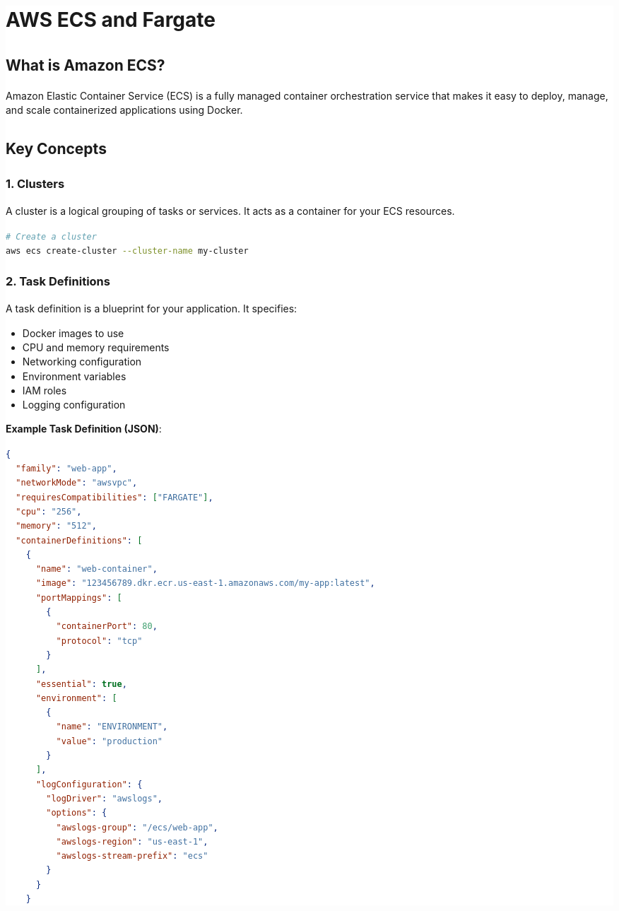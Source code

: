 # AWS ECS and Fargate

## What is Amazon ECS?

Amazon Elastic Container Service (ECS) is a fully managed container orchestration service that makes it easy to deploy, manage, and scale containerized applications using Docker.

## Key Concepts

### 1. Clusters

A cluster is a logical grouping of tasks or services. It acts as a container for your ECS resources.

```bash
# Create a cluster
aws ecs create-cluster --cluster-name my-cluster
```

### 2. Task Definitions

A task definition is a blueprint for your application. It specifies:
- Docker images to use
- CPU and memory requirements
- Networking configuration
- Environment variables
- IAM roles
- Logging configuration

**Example Task Definition (JSON)**:
```json
{
  "family": "web-app",
  "networkMode": "awsvpc",
  "requiresCompatibilities": ["FARGATE"],
  "cpu": "256",
  "memory": "512",
  "containerDefinitions": [
    {
      "name": "web-container",
      "image": "123456789.dkr.ecr.us-east-1.amazonaws.com/my-app:latest",
      "portMappings": [
        {
          "containerPort": 80,
          "protocol": "tcp"
        }
      ],
      "essential": true,
      "environment": [
        {
          "name": "ENVIRONMENT",
          "value": "production"
        }
      ],
      "logConfiguration": {
        "logDriver": "awslogs",
        "options": {
          "awslogs-group": "/ecs/web-app",
          "awslogs-region": "us-east-1",
          "awslogs-stream-prefix": "ecs"
        }
      }
    }
```